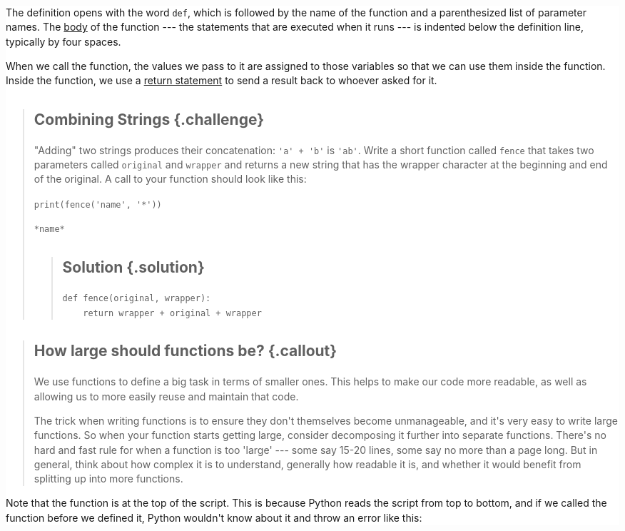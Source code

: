 The definition opens with the word `def`,
which is followed by the name of the function
and a parenthesized list of parameter names.
The [body](../../reference.html#function-body) of the function --- the
statements that are executed when it runs --- is indented below the definition line,
typically by four spaces.

When we call the function,
the values we pass to it are assigned to those variables
so that we can use them inside the function.
Inside the function,
we use a [return statement](../../reference.html#return-statement) to send a result back to whoever asked for it.

> ## Combining Strings {.challenge}
>
> "Adding" two strings produces their concatenation:
> `'a' + 'b'` is `'ab'`.
> Write a short function called `fence` that takes two parameters called 
> `original` and `wrapper` and returns a new string that has the wrapper
> character at the beginning and end of the original.
> A call to your function should look like this:
>
> ~~~ {.python}
> print(fence('name', '*'))
> ~~~
>
> ~~~ {.output}
> *name*
> ~~~
>
> > ## Solution {.solution}
> > ~~~
> > def fence(original, wrapper):
> >     return wrapper + original + wrapper
> > ~~~

> ## How large should functions be? {.callout}
> 
> We use functions to define a big task in terms of smaller ones. This helps 
> to make our code more readable, as well as allowing us to more easily
> reuse and maintain that code.
> 
> The trick when writing functions is to ensure they don't themselves become
> unmanageable, and it's very easy to write large functions. So when your
> function starts getting large, consider decomposing it further into separate 
> functions. There's no hard and fast rule for when a function is too 'large'
> --- some say 15-20 lines, some say no more than a page long. But in general,
> think about how complex it is to understand, generally how readable
> it is, and whether it would benefit from splitting up into more functions.

Note that the function is at the top of the script. This is because Python
reads the script from top to bottom, and if we called the function before we
defined it, Python wouldn't know about it and throw an error like this:
